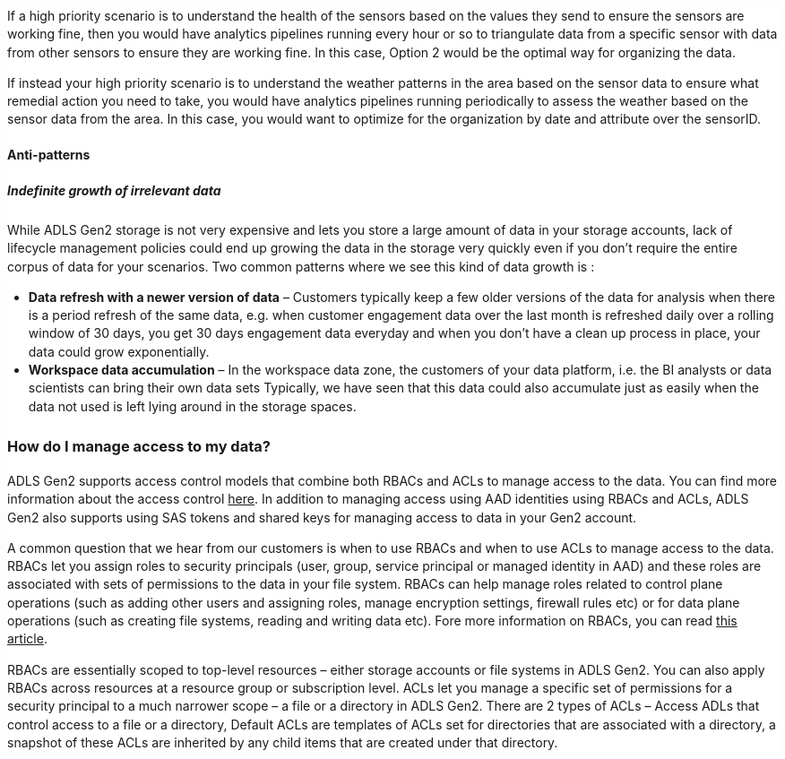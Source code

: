 If a high priority scenario is to understand the health of the sensors based on the values they send to ensure the sensors are working fine, then you would have analytics pipelines running every hour or so to triangulate data from a specific sensor with data from other sensors to ensure they are working fine. In this case, Option 2 would be the optimal way for organizing the data.

If instead your high priority scenario is to understand the weather patterns in the area based on the sensor data to ensure what remedial action you need to take, you would have analytics pipelines running periodically to assess the weather based on the sensor data from the area. In this case, you would want to optimize for the organization by date and attribute over the sensorID.

#### Anti-patterns 

##### Indefinite growth of irrelevant data 

While ADLS Gen2  storage is not very expensive and lets you store a large amount of data in your storage accounts, lack of lifecycle management policies could end up growing the data in the storage very quickly even if you don’t require the entire corpus of data for your scenarios. Two common patterns where we see this kind of data growth is :

- **Data refresh with a newer version of data** – Customers typically keep a few older versions of the data for analysis when there is a period refresh of the same data, e.g. when customer engagement data over the last month is refreshed daily over a rolling window of 30 days, you get 30 days engagement data everyday and when you don’t have a clean up process in place, your data could grow exponentially.
- **Workspace data accumulation** – In the workspace data zone, the customers of your data platform, i.e. the BI analysts or data scientists can bring their own data sets Typically, we have seen that this data could also accumulate just as easily when the data not used is left lying around in the storage spaces.

### How do I manage access to my data?

ADLS Gen2 supports access control models that combine both RBACs and ACLs to manage access to the data. You can find more information about the access control [here](https://docs.microsoft.com/azure/storage/blobs/data-lake-storage-access-control). In addition to managing access using AAD identities using RBACs and ACLs, ADLS Gen2 also supports using SAS tokens and shared keys for managing access to data in your Gen2 account.

A common question that we hear from our customers is when to use RBACs and when to use ACLs to manage access to the data. RBACs let you assign roles to security principals (user, group, service principal or managed identity in AAD) and these roles are associated with sets of permissions to the data in your file system. RBACs can help manage roles related to control plane operations (such as adding other users and assigning roles, manage encryption settings, firewall rules etc) or for data plane operations (such as creating file systems, reading and writing data etc). Fore more information on RBACs, you can read [this article](https://docs.microsoft.com/azure/role-based-access-control/role-assignments-portal).

RBACs are essentially scoped to top-level resources – either storage accounts or file systems in ADLS Gen2. You can also apply RBACs across resources at a resource group or subscription level. ACLs let you manage a specific set of permissions for a security principal to a much narrower scope – a file or a directory in ADLS Gen2. There are 2 types of ACLs – Access ADLs that control access to a file or a directory, Default ACLs are templates of ACLs set for directories that are associated with a directory, a snapshot of these ACLs are inherited by any child items that are created under that directory.
